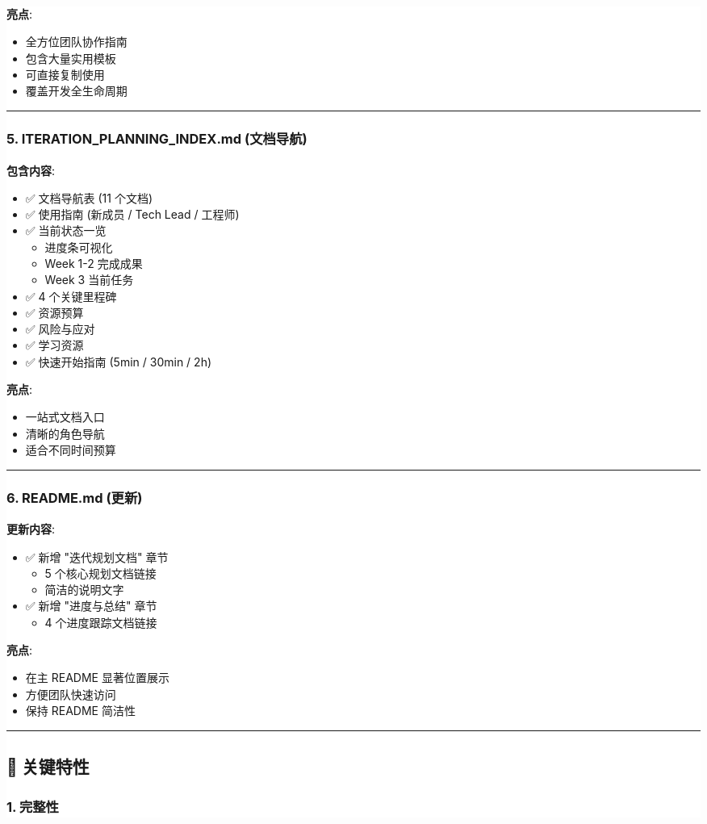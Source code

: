 **亮点**:

- 全方位团队协作指南
- 包含大量实用模板
- 可直接复制使用
- 覆盖开发全生命周期

---

### 5. ITERATION_PLANNING_INDEX.md (文档导航)

**包含内容**:

- ✅ 文档导航表 (11 个文档)
- ✅ 使用指南 (新成员 / Tech Lead / 工程师)
- ✅ 当前状态一览
  - 进度条可视化
  - Week 1-2 完成成果
  - Week 3 当前任务
- ✅ 4 个关键里程碑
- ✅ 资源预算
- ✅ 风险与应对
- ✅ 学习资源
- ✅ 快速开始指南 (5min / 30min / 2h)

**亮点**:

- 一站式文档入口
- 清晰的角色导航
- 适合不同时间预算

---

### 6. README.md (更新)

**更新内容**:

- ✅ 新增 "迭代规划文档" 章节
  - 5 个核心规划文档链接
  - 简洁的说明文字
- ✅ 新增 "进度与总结" 章节
  - 4 个进度跟踪文档链接

**亮点**:

- 在主 README 显著位置展示
- 方便团队快速访问
- 保持 README 简洁性

---

## 🎯 关键特性

### 1. 完整性
